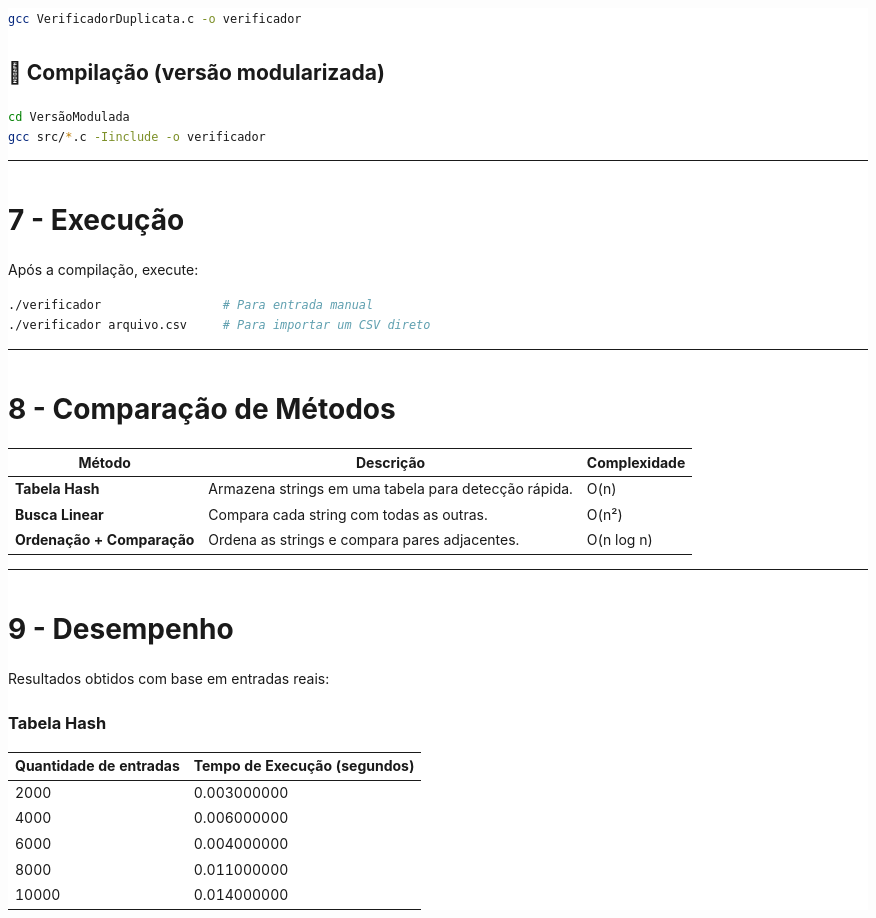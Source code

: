 ```bash
gcc VerificadorDuplicata.c -o verificador
```

## 📂 Compilação (versão modularizada)

```bash
cd VersãoModulada
gcc src/*.c -Iinclude -o verificador
```

---

# 7 - Execução

Após a compilação, execute:

```bash
./verificador                 # Para entrada manual
./verificador arquivo.csv     # Para importar um CSV direto
```

---

# 8 - Comparação de Métodos

| Método                     | Descrição                                            | Complexidade |
| -------------------------- | ---------------------------------------------------- | ------------ |
| **Tabela Hash**            | Armazena strings em uma tabela para detecção rápida. | O(n)         |
| **Busca Linear**           | Compara cada string com todas as outras.             | O(n²)        |
| **Ordenação + Comparação** | Ordena as strings e compara pares adjacentes.        | O(n log n)   |

---

# 9 - Desempenho

Resultados obtidos com base em entradas reais:

### Tabela Hash

| Quantidade de entradas | Tempo de Execução (segundos) |
| ---------------------- | ---------------------------- |
| 2000                   | 0.003000000                  |
| 4000                   | 0.006000000                  |
| 6000                   | 0.004000000                  |
| 8000                   | 0.011000000                  |
| 10000                  | 0.014000000                  |
